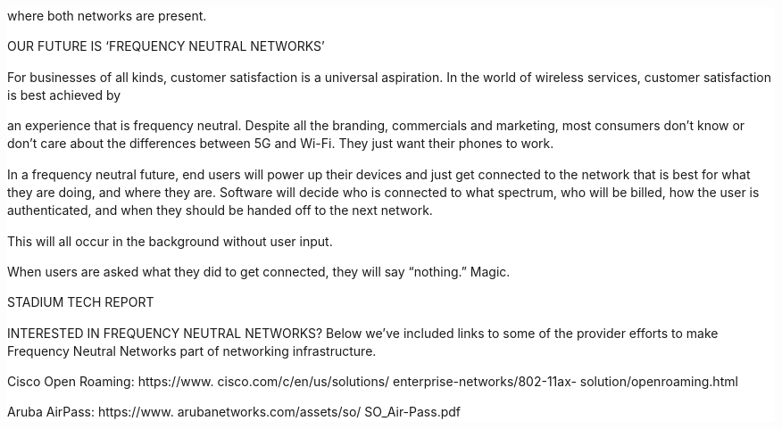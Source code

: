 where both networks are present.

OUR FUTURE IS ‘FREQUENCY
NEUTRAL NETWORKS’

For businesses of all kinds,
customer satisfaction is a
universal aspiration. In the world
of wireless services, customer
satisfaction is best achieved by

an experience that is frequency
neutral. Despite all the branding,
commercials and marketing,
most consumers don’t know or
don’t care about the differences
between 5G and Wi-Fi. They just
want their phones to work.

In a frequency neutral future, end
users will power up their devices
and just get connected to the
network that is best for what
they are doing, and where they
are. Software will decide who is
connected to what spectrum,
who will be billed, how the user
is authenticated, and when they
should be handed off to the next
network.

This will all occur in the
background without user input.

When users are asked what they
did to get connected, they will say
“nothing.” Magic.

STADIUM
TECH REPORT

INTERESTED IN
FREQUENCY NEUTRAL
NETWORKS?
Below we’ve included links to some
of the provider efforts to make
Frequency Neutral Networks part of
networking infrastructure.

Cisco Open Roaming: https://www.
cisco.com/c/en/us/solutions/
enterprise-networks/802-11ax-
solution/openroaming.html

Aruba AirPass: https://www.
arubanetworks.com/assets/so/
SO_Air-Pass.pdf
